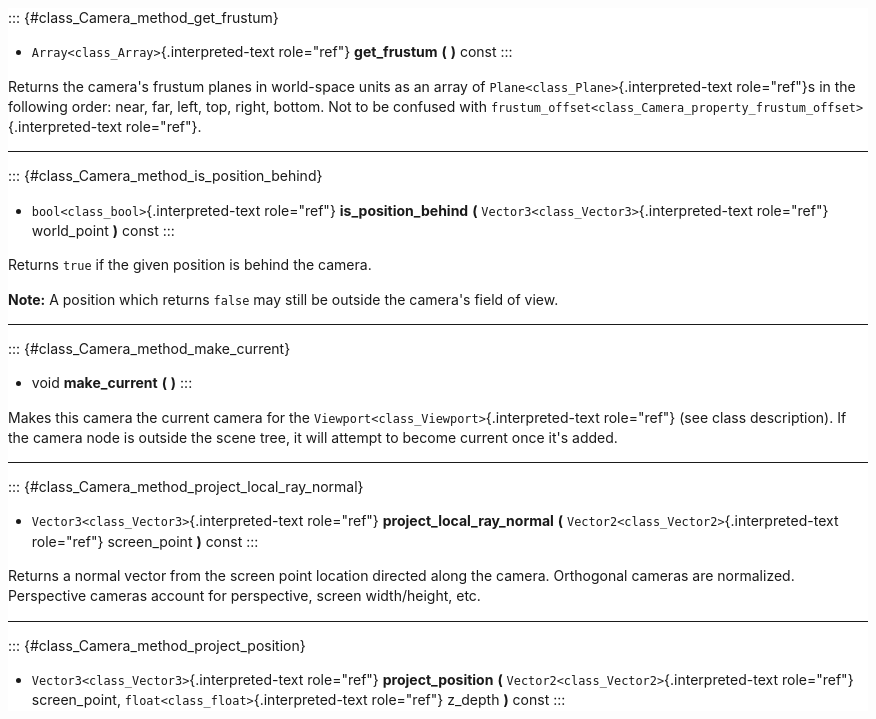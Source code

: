 ::: {#class_Camera_method_get_frustum}
-   `Array<class_Array>`{.interpreted-text role="ref"} **get\_frustum**
    **(** **)** const
:::

Returns the camera\'s frustum planes in world-space units as an array of
`Plane<class_Plane>`{.interpreted-text role="ref"}s in the following
order: near, far, left, top, right, bottom. Not to be confused with
`frustum_offset<class_Camera_property_frustum_offset>`{.interpreted-text
role="ref"}.

------------------------------------------------------------------------

::: {#class_Camera_method_is_position_behind}
-   `bool<class_bool>`{.interpreted-text role="ref"}
    **is\_position\_behind** **(**
    `Vector3<class_Vector3>`{.interpreted-text role="ref"} world\_point
    **)** const
:::

Returns `true` if the given position is behind the camera.

**Note:** A position which returns `false` may still be outside the
camera\'s field of view.

------------------------------------------------------------------------

::: {#class_Camera_method_make_current}
-   void **make\_current** **(** **)**
:::

Makes this camera the current camera for the
`Viewport<class_Viewport>`{.interpreted-text role="ref"} (see class
description). If the camera node is outside the scene tree, it will
attempt to become current once it\'s added.

------------------------------------------------------------------------

::: {#class_Camera_method_project_local_ray_normal}
-   `Vector3<class_Vector3>`{.interpreted-text role="ref"}
    **project\_local\_ray\_normal** **(**
    `Vector2<class_Vector2>`{.interpreted-text role="ref"} screen\_point
    **)** const
:::

Returns a normal vector from the screen point location directed along
the camera. Orthogonal cameras are normalized. Perspective cameras
account for perspective, screen width/height, etc.

------------------------------------------------------------------------

::: {#class_Camera_method_project_position}
-   `Vector3<class_Vector3>`{.interpreted-text role="ref"}
    **project\_position** **(**
    `Vector2<class_Vector2>`{.interpreted-text role="ref"}
    screen\_point, `float<class_float>`{.interpreted-text role="ref"}
    z\_depth **)** const
:::
